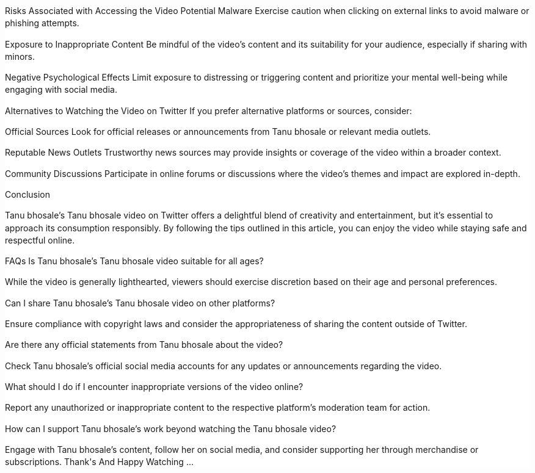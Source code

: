 Risks Associated with Accessing the Video Potential Malware Exercise caution when clicking on external links to avoid malware or phishing attempts.

Exposure to Inappropriate Content Be mindful of the video’s content and its suitability for your audience, especially if sharing with minors.

Negative Psychological Effects Limit exposure to distressing or triggering content and prioritize your mental well-being while engaging with social media.

Alternatives to Watching the Video on Twitter If you prefer alternative platforms or sources, consider:

Official Sources Look for official releases or announcements from Tanu bhosale or relevant media outlets.

Reputable News Outlets Trustworthy news sources may provide insights or coverage of the video within a broader context.

Community Discussions Participate in online forums or discussions where the video’s themes and impact are explored in-depth.

Conclusion

Tanu bhosale’s Tanu bhosale video on Twitter offers a delightful blend of creativity and entertainment, but it’s essential to approach its consumption responsibly. By following the tips outlined in this article, you can enjoy the video while staying safe and respectful online.

FAQs Is Tanu bhosale’s Tanu bhosale video suitable for all ages?

While the video is generally lighthearted, viewers should exercise discretion based on their age and personal preferences.

Can I share Tanu bhosale’s Tanu bhosale video on other platforms?

Ensure compliance with copyright laws and consider the appropriateness of sharing the content outside of Twitter.

Are there any official statements from Tanu bhosale about the video?

Check Tanu bhosale’s official social media accounts for any updates or announcements regarding the video.

What should I do if I encounter inappropriate versions of the video online?

Report any unauthorized or inappropriate content to the respective platform’s moderation team for action.

How can I support Tanu bhosale’s work beyond watching the Tanu bhosale video?

Engage with Tanu bhosale’s content, follow her on social media, and consider supporting her through merchandise or subscriptions. Thank's And Happy Watching ...
